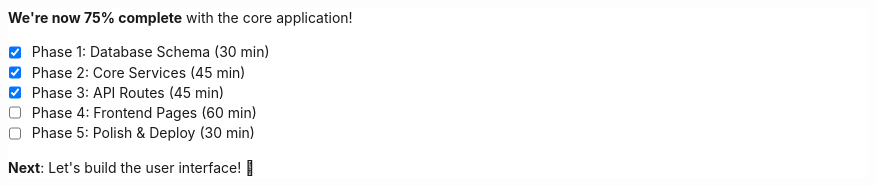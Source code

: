 **We're now 75% complete** with the core application!

- [x] Phase 1: Database Schema (30 min)
- [x] Phase 2: Core Services (45 min)
- [x] Phase 3: API Routes (45 min)
- [ ] Phase 4: Frontend Pages (60 min)
- [ ] Phase 5: Polish & Deploy (30 min)

**Next**: Let's build the user interface! 🎨
